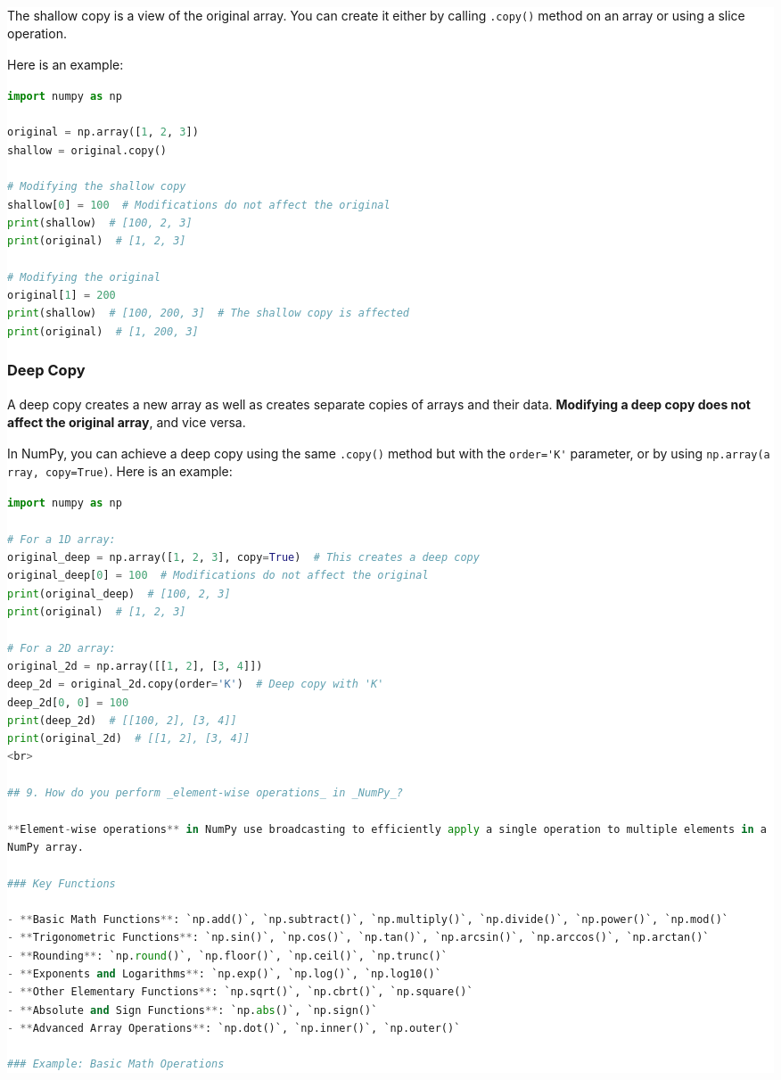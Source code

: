 
The shallow copy is a view of the original array. You can create it either by calling `.copy()` method on an array or using a slice operation.

Here is an example:

```python
import numpy as np

original = np.array([1, 2, 3])
shallow = original.copy()

# Modifying the shallow copy
shallow[0] = 100  # Modifications do not affect the original
print(shallow)  # [100, 2, 3]
print(original)  # [1, 2, 3]

# Modifying the original
original[1] = 200
print(shallow)  # [100, 200, 3]  # The shallow copy is affected
print(original)  # [1, 200, 3]
```

### Deep Copy

A deep copy creates a new array as well as creates separate copies of arrays and their data. **Modifying a deep copy does not affect the original array**, and vice versa.

In NumPy, you can achieve a deep copy using the same `.copy()` method but with the `order='K'` parameter, or by using `np.array(array, copy=True)`. Here is an example:

```python
import numpy as np

# For a 1D array:
original_deep = np.array([1, 2, 3], copy=True)  # This creates a deep copy
original_deep[0] = 100  # Modifications do not affect the original
print(original_deep)  # [100, 2, 3]
print(original)  # [1, 2, 3]

# For a 2D array:
original_2d = np.array([[1, 2], [3, 4]])
deep_2d = original_2d.copy(order='K')  # Deep copy with 'K'
deep_2d[0, 0] = 100
print(deep_2d)  # [[100, 2], [3, 4]]
print(original_2d)  # [[1, 2], [3, 4]]
<br>

## 9. How do you perform _element-wise operations_ in _NumPy_?

**Element-wise operations** in NumPy use broadcasting to efficiently apply a single operation to multiple elements in a NumPy array.

### Key Functions

- **Basic Math Functions**: `np.add()`, `np.subtract()`, `np.multiply()`, `np.divide()`, `np.power()`, `np.mod()`
- **Trigonometric Functions**: `np.sin()`, `np.cos()`, `np.tan()`, `np.arcsin()`, `np.arccos()`, `np.arctan()`
- **Rounding**: `np.round()`, `np.floor()`, `np.ceil()`, `np.trunc()`
- **Exponents and Logarithms**: `np.exp()`, `np.log()`, `np.log10()`
- **Other Elementary Functions**: `np.sqrt()`, `np.cbrt()`, `np.square()`
- **Absolute and Sign Functions**: `np.abs()`, `np.sign()`
- **Advanced Array Operations**: `np.dot()`, `np.inner()`, `np.outer()`

### Example: Basic Math Operations

```